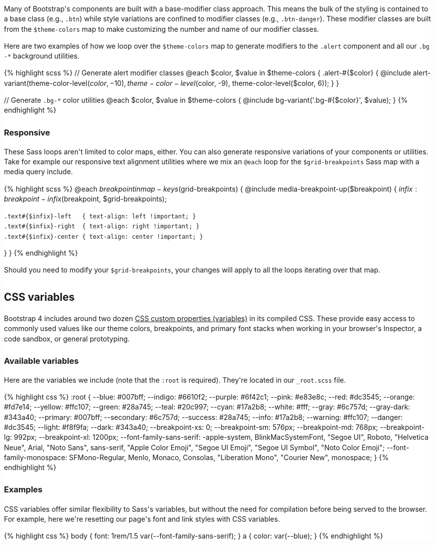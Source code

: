 Many of Bootstrap's components are built with a base-modifier class approach. This means the bulk of
the styling is contained to a base class (e.g., `.btn`) while style variations are confined to
modifier classes (e.g., `.btn-danger`). These modifier classes are built from the `$theme-colors`
map to make customizing the number and name of our modifier classes.

Here are two examples of how we loop over the `$theme-colors` map to generate modifiers to the
`.alert` component and all our `.bg-*` background utilities.

{% highlight scss %} // Generate alert modifier classes @each $color, $value in $theme-colors {
.alert-#{$color} { @include alert-variant(theme-color-level($color, -10), theme-color-level($color,
-9), theme-color-level($color, 6)); } }

// Generate `.bg-*` color utilities @each $color, $value in $theme-colors { @include
bg-variant('.bg-#{$color}', $value); } {% endhighlight %}

### Responsive

These Sass loops aren't limited to color maps, either. You can also generate responsive variations
of your components or utilities. Take for example our responsive text alignment utilities where we
mix an `@each` loop for the `$grid-breakpoints` Sass map with a media query include.

{% highlight scss %} @each $breakpoint in map-keys($grid-breakpoints) { @include
media-breakpoint-up($breakpoint) { $infix: breakpoint-infix($breakpoint, $grid-breakpoints);

    .text#{$infix}-left   { text-align: left !important; }
    .text#{$infix}-right  { text-align: right !important; }
    .text#{$infix}-center { text-align: center !important; }

} } {% endhighlight %}

Should you need to modify your `$grid-breakpoints`, your changes will apply to all the loops
iterating over that map.

## CSS variables

Bootstrap 4 includes around two dozen
[CSS custom properties (variables)](https://developer.mozilla.org/en-US/docs/Web/CSS/Using_CSS_custom_properties)
in its compiled CSS. These provide easy access to commonly used values like our theme colors,
breakpoints, and primary font stacks when working in your browser's Inspector, a code sandbox, or
general prototyping.

### Available variables

Here are the variables we include (note that the `:root` is required). They're located in our
`_root.scss` file.

{% highlight css %} :root { --blue: #007bff; --indigo: #6610f2; --purple: #6f42c1; --pink: #e83e8c;
--red: #dc3545; --orange: #fd7e14; --yellow: #ffc107; --green: #28a745; --teal: #20c997; --cyan:
#17a2b8; --white: #fff; --gray: #6c757d; --gray-dark: #343a40; --primary: #007bff; --secondary:
#6c757d; --success: #28a745; --info: #17a2b8; --warning: #ffc107; --danger: #dc3545; --light:
#f8f9fa; --dark: #343a40; --breakpoint-xs: 0; --breakpoint-sm: 576px; --breakpoint-md: 768px;
--breakpoint-lg: 992px; --breakpoint-xl: 1200px; --font-family-sans-serif: -apple-system,
BlinkMacSystemFont, "Segoe UI", Roboto, "Helvetica Neue", Arial, "Noto Sans", sans-serif, "Apple
Color Emoji", "Segoe UI Emoji", "Segoe UI Symbol", "Noto Color Emoji"; --font-family-monospace:
SFMono-Regular, Menlo, Monaco, Consolas, "Liberation Mono", "Courier New", monospace; } {%
endhighlight %}

### Examples

CSS variables offer similar flexibility to Sass's variables, but without the need for compilation
before being served to the browser. For example, here we're resetting our page's font and link
styles with CSS variables.

{% highlight css %} body { font: 1rem/1.5 var(--font-family-sans-serif); } a { color: var(--blue); }
{% endhighlight %}